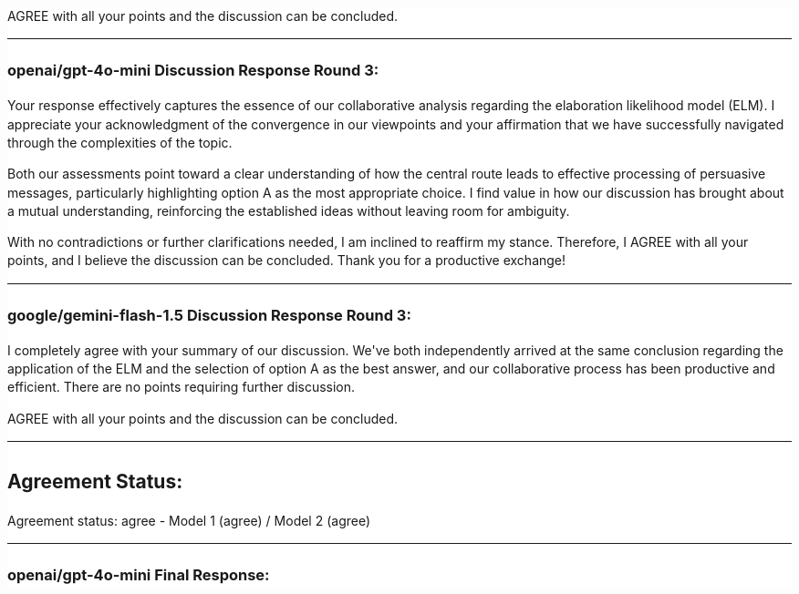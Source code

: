 AGREE with all your points and the discussion can be concluded.



[//]: # (2024-11-17 20:27:15)

---




[//]: # (2024-11-17 20:27:18)
### openai/gpt-4o-mini Discussion Response Round 3:


[//]: # (2024-11-17 20:27:18)
Your response effectively captures the essence of our collaborative analysis regarding the elaboration likelihood model (ELM). I appreciate your acknowledgment of the convergence in our viewpoints and your affirmation that we have successfully navigated through the complexities of the topic.

Both our assessments point toward a clear understanding of how the central route leads to effective processing of persuasive messages, particularly highlighting option A as the most appropriate choice. I find value in how our discussion has brought about a mutual understanding, reinforcing the established ideas without leaving room for ambiguity.

With no contradictions or further clarifications needed, I am inclined to reaffirm my stance. Therefore, I AGREE with all your points, and I believe the discussion can be concluded. Thank you for a productive exchange!


[//]: # (2024-11-17 20:27:18)

---




[//]: # (2024-11-17 20:27:20)
### google/gemini-flash-1.5 Discussion Response Round 3:


[//]: # (2024-11-17 20:27:20)
I completely agree with your summary of our discussion.  We've both independently arrived at the same conclusion regarding the application of the ELM and the selection of option A as the best answer, and our collaborative process has been productive and efficient.  There are no points requiring further discussion.


AGREE with all your points and the discussion can be concluded.



[//]: # (2024-11-17 20:27:20)

---




[//]: # (2024-11-17 20:27:20)
## Agreement Status:


[//]: # (2024-11-17 20:27:20)
Agreement status: agree - Model 1 (agree) / Model 2 (agree)


[//]: # (2024-11-17 20:27:20)

---




[//]: # (2024-11-17 20:27:22)
### openai/gpt-4o-mini Final Response:


[//]: # (2024-11-17 20:26:49)
[//]: # (2024-11-17 20:26:49)
[//]: # (2024-11-17 20:26:49)
[//]: # (2024-11-17 20:26:49)
[//]: # (2024-11-17 20:26:49)
[//]: # (2024-11-17 20:26:49)
[//]: # (2024-11-17 20:26:58)
[//]: # (2024-11-17 20:26:58)
[//]: # (2024-11-17 20:26:58)
[//]: # (2024-11-17 20:27:03)
[//]: # (2024-11-17 20:27:03)
[//]: # (2024-11-17 20:27:03)
[//]: # (2024-11-17 20:27:07)
[//]: # (2024-11-17 20:27:07)
[//]: # (2024-11-17 20:27:07)
[//]: # (2024-11-17 20:27:10)
[//]: # (2024-11-17 20:27:10)
[//]: # (2024-11-17 20:27:10)
[//]: # (2024-11-17 20:27:14)
[//]: # (2024-11-17 20:27:14)
[//]: # (2024-11-17 20:27:14)
[//]: # (2024-11-17 20:27:23)
[//]: # (2024-11-17 20:27:23)
[//]: # (2024-11-17 20:27:23)
[//]: # (2024-11-17 20:27:30)
[//]: # (2024-11-17 20:27:30)
[//]: # (2024-11-17 20:27:30)
[//]: # (2024-11-17 20:27:32)
[//]: # (2024-11-17 20:27:32)
[//]: # (2024-11-17 20:27:32)
